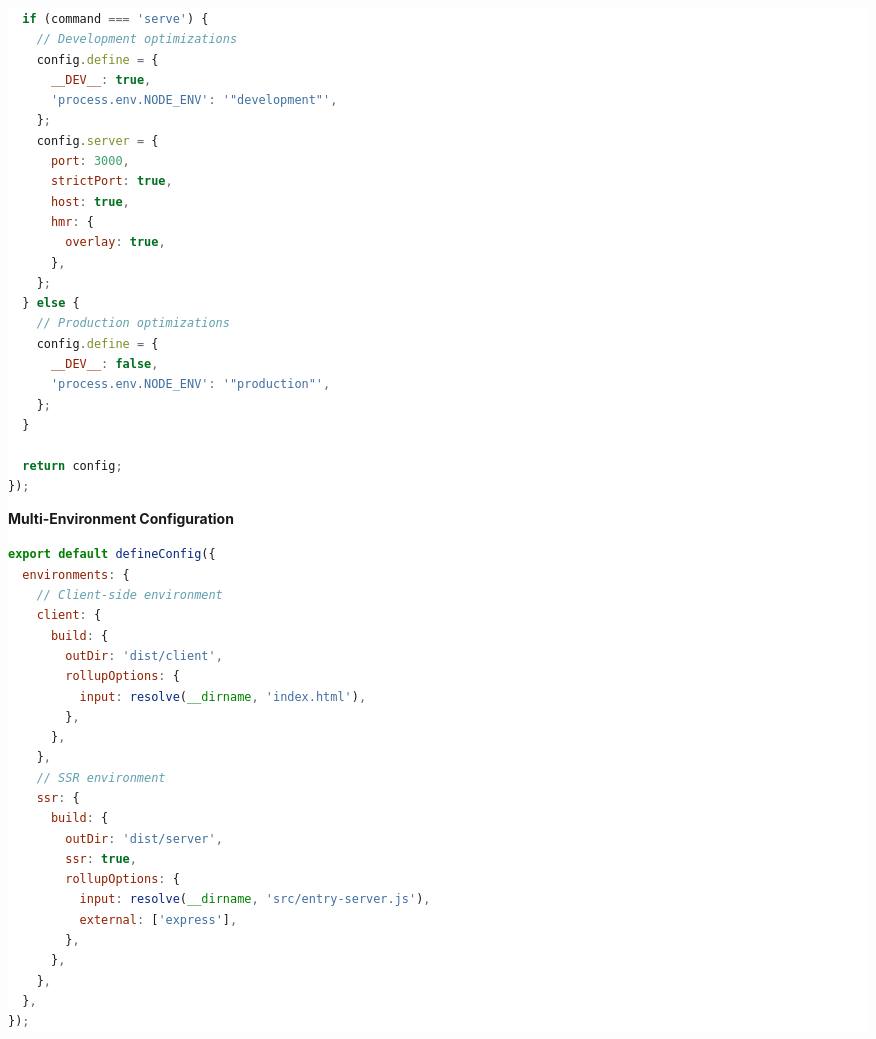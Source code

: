 ```javascript
  if (command === 'serve') {
    // Development optimizations
    config.define = {
      __DEV__: true,
      'process.env.NODE_ENV': '"development"',
    };
    config.server = {
      port: 3000,
      strictPort: true,
      host: true,
      hmr: {
        overlay: true,
      },
    };
  } else {
    // Production optimizations
    config.define = {
      __DEV__: false,
      'process.env.NODE_ENV': '"production"',
    };
  }

  return config;
});
```

**Multi-Environment Configuration**

```javascript
export default defineConfig({
  environments: {
    // Client-side environment
    client: {
      build: {
        outDir: 'dist/client',
        rollupOptions: {
          input: resolve(__dirname, 'index.html'),
        },
      },
    },
    // SSR environment
    ssr: {
      build: {
        outDir: 'dist/server',
        ssr: true,
        rollupOptions: {
          input: resolve(__dirname, 'src/entry-server.js'),
          external: ['express'],
        },
      },
    },
  },
});
```
